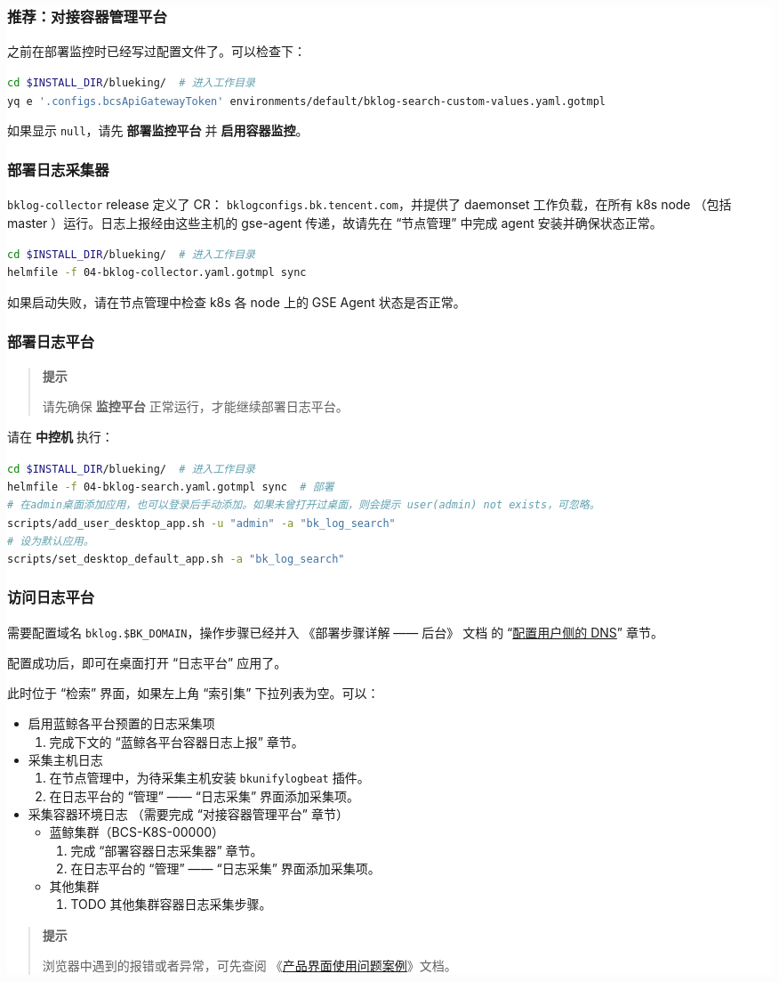 ### 推荐：对接容器管理平台
之前在部署监控时已经写过配置文件了。可以检查下：
``` bash
cd $INSTALL_DIR/blueking/  # 进入工作目录
yq e '.configs.bcsApiGatewayToken' environments/default/bklog-search-custom-values.yaml.gotmpl
```
如果显示 `null`，请先 **部署监控平台** 并 **启用容器监控**。

### 部署日志采集器
`bklog-collector` release 定义了 CR： `bklogconfigs.bk.tencent.com`，并提供了 daemonset 工作负载，在所有 k8s node （包括 master ）运行。日志上报经由这些主机的 gse-agent 传递，故请先在 “节点管理” 中完成 agent 安装并确保状态正常。
``` bash
cd $INSTALL_DIR/blueking/  # 进入工作目录
helmfile -f 04-bklog-collector.yaml.gotmpl sync
```
如果启动失败，请在节点管理中检查 k8s 各 node 上的 GSE Agent 状态是否正常。

### 部署日志平台
>**提示**
>
>请先确保 **监控平台** 正常运行，才能继续部署日志平台。

请在 **中控机** 执行：
``` bash
cd $INSTALL_DIR/blueking/  # 进入工作目录
helmfile -f 04-bklog-search.yaml.gotmpl sync  # 部署
# 在admin桌面添加应用，也可以登录后手动添加。如果未曾打开过桌面，则会提示 user(admin) not exists，可忽略。
scripts/add_user_desktop_app.sh -u "admin" -a "bk_log_search"
# 设为默认应用。
scripts/set_desktop_default_app.sh -a "bk_log_search"
```

### 访问日志平台
需要配置域名 `bklog.$BK_DOMAIN`，操作步骤已经并入 《部署步骤详解 —— 后台》 文档 的 “[配置用户侧的 DNS](manual-install-bkce.md#hosts-in-user-pc)” 章节。

配置成功后，即可在桌面打开 “日志平台” 应用了。

此时位于 “检索” 界面，如果左上角 “索引集” 下拉列表为空。可以：
* 启用蓝鲸各平台预置的日志采集项
  1. 完成下文的 “蓝鲸各平台容器日志上报” 章节。
* 采集主机日志
  1. 在节点管理中，为待采集主机安装 `bkunifylogbeat` 插件。
  2. 在日志平台的 “管理” —— “日志采集” 界面添加采集项。
* 采集容器环境日志 （需要完成 “对接容器管理平台” 章节）
  * 蓝鲸集群（BCS-K8S-00000）
    1. 完成 “部署容器日志采集器” 章节。
    2. 在日志平台的 “管理” —— “日志采集” 界面添加采集项。
  * 其他集群
    1. TODO 其他集群容器日志采集步骤。

>**提示**
>
>浏览器中遇到的报错或者异常，可先查阅 《[产品界面使用问题案例](troubles/bk-web.md)》文档。
